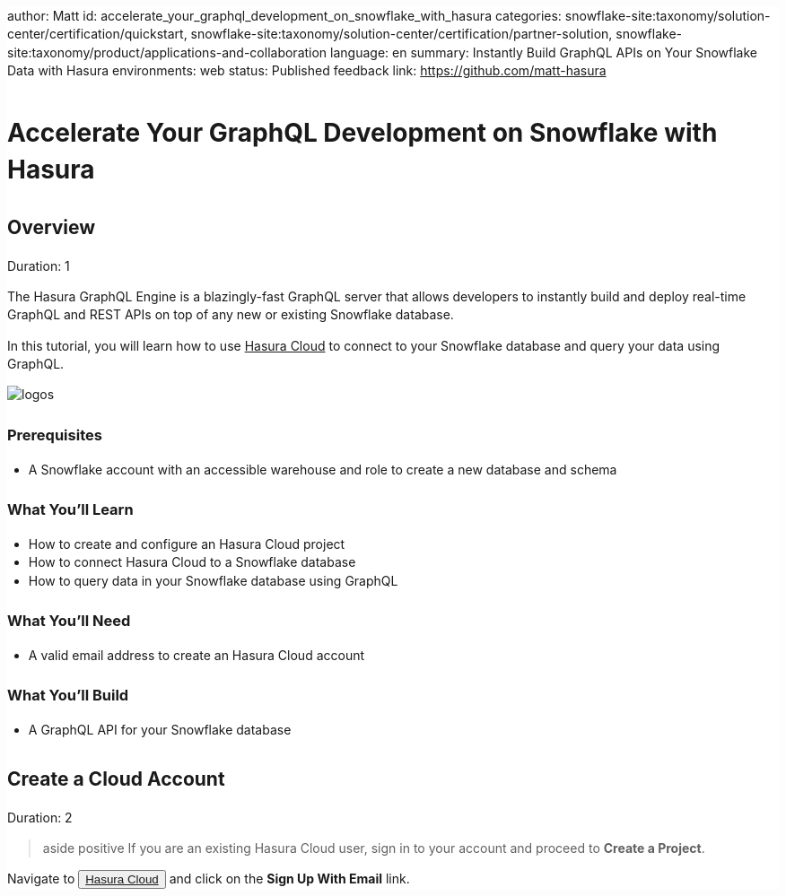author: Matt
id: accelerate_your_graphql_development_on_snowflake_with_hasura
categories: snowflake-site:taxonomy/solution-center/certification/quickstart, snowflake-site:taxonomy/solution-center/certification/partner-solution, snowflake-site:taxonomy/product/applications-and-collaboration
language: en
summary: Instantly Build GraphQL APIs on Your Snowflake Data with Hasura
environments: web
status: Published
feedback link: https://github.com/matt-hasura

# Accelerate Your GraphQL Development on Snowflake with Hasura

## Overview
Duration: 1

The Hasura GraphQL Engine is a blazingly-fast GraphQL server that allows developers to instantly build and deploy real-time GraphQL and REST APIs on top of any new or existing Snowflake database.

In this tutorial, you will learn how to use [Hasura Cloud](https://cloud.hasura.io/signup) to connect to your Snowflake database and query your data using GraphQL.

![logos](assets/logos.png)

### Prerequisites
- A Snowflake account with an accessible warehouse and role to create a new database and schema

### What You’ll Learn
- How to create and configure an Hasura Cloud project
- How to connect Hasura Cloud to a Snowflake database
- How to query data in your Snowflake database using GraphQL

### What You’ll Need
- A valid email address to create an Hasura Cloud account

### What You’ll Build
- A GraphQL API for your Snowflake database




## Create a Cloud Account
Duration: 2

> aside positive
> If you are an existing Hasura Cloud user, sign in to your account and proceed to **Create a Project**.

Navigate to <button>[Hasura Cloud](https://cloud.hasura.io/signup)</button> and click on the **Sign Up With Email** link.
